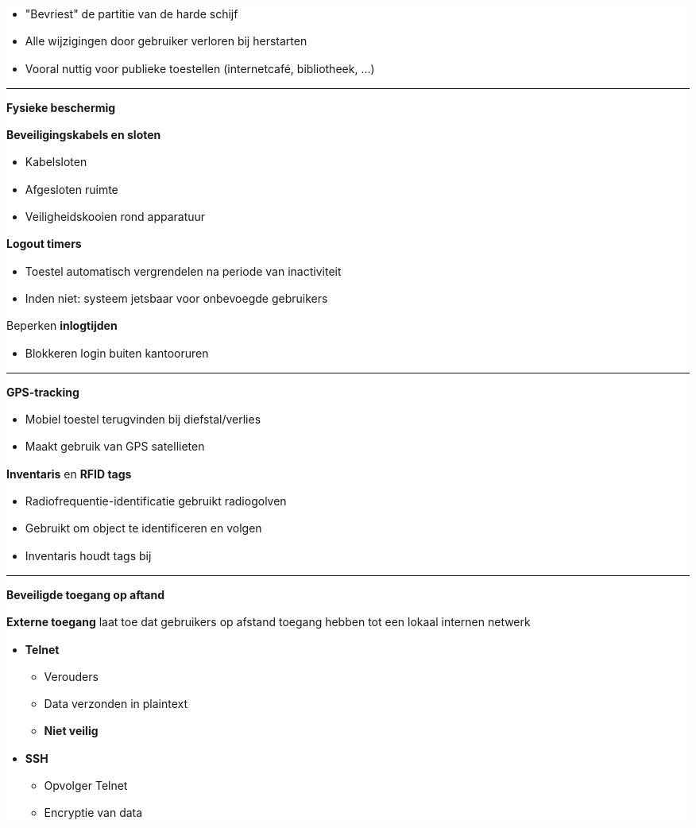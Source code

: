   - "Bevriest" de partitie van de harde schijf
  
  - Alle wijzigingen door gebruiker verloren bij herstarten
  
  - Vooral nuttig voor publieke toestellen (internetcafé, bibliotheek, ...)

---

**Fysieke beschermig**

**Beveiligingskabels en sloten**

- Kabelsloten

- Afgesloten ruimte

- Veiligheidskooien rond apparatuur

**Logout timers**

- Toestel automatisch vergrendelen na periode van inactiviteit

- Inden niet: systeem jetsbaar voor onbevoegde gebruikers

Beperken **inlogtijden**

- Blokkeren login buiten kantooruren

---

**GPS-tracking**

- Mobiel toestel terugvinden bij diefstal/verlies

- Maakt gebruik van GPS satellieten

**Inventaris** en **RFID tags**

- Radiofrequentie-identificatie gebruikt radiogolven

- Gebruikt om object te identificeren en volgen

- Inventaris houdt tags bij

---

**Beveiligde toegang op aftand**

**Externe toegang** laat toe dat gebruikers op afstand toegang hebben tot een lokaal internen netwerk

- **Telnet**
  
  - Verouders
  
  - Data verzonden in plaintext
  
  - **Niet veilig**

- **SSH**
  
  - Opvolger Telnet
  
  - Encryptie van data
